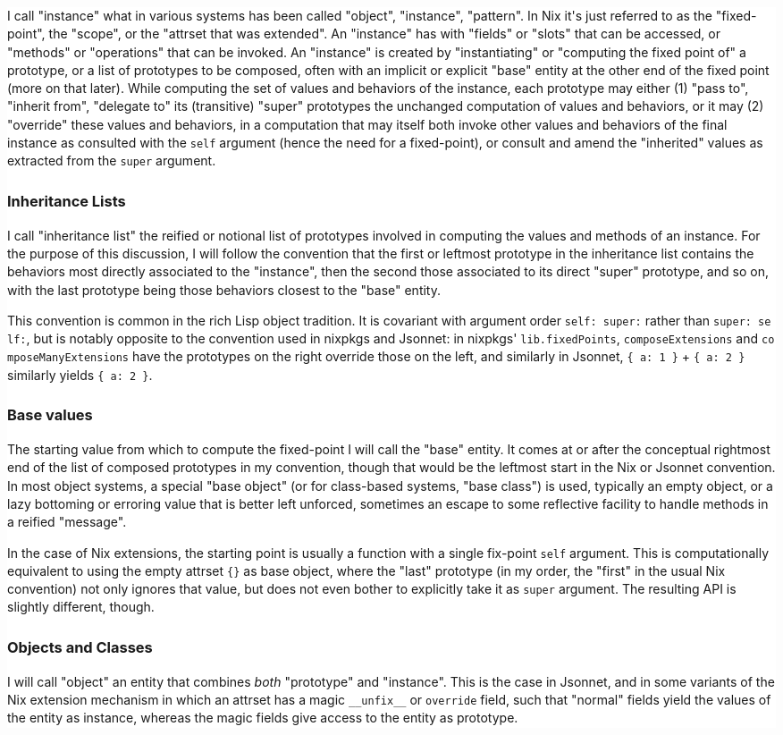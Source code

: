 I call "instance" what in various systems has been called "object", "instance",
"pattern". In Nix it's just referred to as the "fixed-point", the "scope", or
the "attrset that was extended". An "instance" has with "fields" or "slots"
that can be accessed, or "methods" or "operations" that can be invoked.
An "instance" is created by "instantiating" or "computing the fixed point of"
a prototype, or a list of prototypes to be composed, often with an implicit or
explicit "base" entity at the other end of the fixed point (more on that later).
While computing the set of values and behaviors of the instance, each prototype
may either (1) "pass to", "inherit from", "delegate to" its (transitive) "super"
prototypes the unchanged computation of values and behaviors, or it may
(2) "override" these values and behaviors, in a computation that may itself
both invoke other values and behaviors of the final instance as consulted with
the `self` argument (hence the need for a fixed-point), or consult and amend
the "inherited" values as extracted from the `super` argument.

### Inheritance Lists

I call "inheritance list" the reified or notional list of prototypes involved in
computing the values and methods of an instance. For the purpose of this
discussion, I will follow the convention that the first or leftmost prototype
in the inheritance list contains the behaviors most directly associated to the
"instance", then the second those associated to its direct "super" prototype,
and so on, with the last prototype being those behaviors closest to the "base"
entity.

This convention is common in the rich Lisp object tradition. It is covariant
with argument order `self: super:` rather than `super: self:`, but is notably
opposite to the convention used in nixpkgs and Jsonnet: in nixpkgs'
`lib.fixedPoints`, `composeExtensions` and `composeManyExtensions` have the
prototypes on the right override those on the left, and similarly in Jsonnet,
`{ a: 1 }` + `{ a: 2 }` similarly yields `{ a: 2 }`.

### Base values

The starting value from which to compute the fixed-point I will call the "base"
entity. It comes at or after the conceptual rightmost end of the list of
composed prototypes in my convention, though that would be the leftmost start in
the Nix or Jsonnet convention. In most object systems, a special "base object"
(or for class-based systems, "base class") is used, typically an empty object,
or a lazy bottoming or erroring value that is better left unforced, sometimes
an escape to some reflective facility to handle methods in a reified "message".

In the case of Nix extensions, the starting point is usually a function with a
single fix-point `self` argument. This is computationally equivalent to using
the empty attrset `{}` as base object, where the "last" prototype (in my order,
the "first" in the usual Nix convention) not only ignores that value, but does
not even bother to explicitly take it as `super` argument. The resulting API is
slightly different, though.

### Objects and Classes

I will call "object" an entity that combines *both* "prototype" and "instance".
This is the case in Jsonnet, and in some variants of the Nix extension mechanism
in which an attrset has a magic `__unfix__` or `override` field, such that
"normal" fields yield the values of the entity as instance, whereas the magic
fields give access to the entity as prototype.
